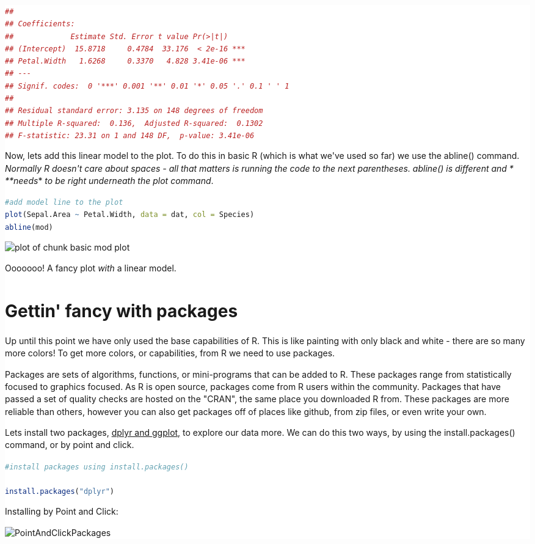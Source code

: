 ```r
##
## Coefficients:
##             Estimate Std. Error t value Pr(>|t|)
## (Intercept)  15.8718     0.4784  33.176  < 2e-16 ***
## Petal.Width   1.6268     0.3370   4.828 3.41e-06 ***
## ---
## Signif. codes:  0 '***' 0.001 '**' 0.01 '*' 0.05 '.' 0.1 ' ' 1
##
## Residual standard error: 3.135 on 148 degrees of freedom
## Multiple R-squared:  0.136,  Adjusted R-squared:  0.1302
## F-statistic: 23.31 on 1 and 148 DF,  p-value: 3.41e-06
```

Now, lets add this linear model to the plot. To do this in basic R (which is what we've used so far) we use the abline() command. _Normally R doesn't care about spaces - all that matters is running the code to the next parentheses. abline() is different and * **needs_* _to be right underneath the plot command_.

```r
#add model line to the plot
plot(Sepal.Area ~ Petal.Width, data = dat, col = Species)
abline(mod)
```

![plot of chunk basic mod plot](http://cougrstats.files.wordpress.com/2018/01/basic-mod-plot-1.png)

Ooooooo! A fancy plot _with_ a linear model.

# Gettin' fancy with packages

Up until this point we have only used the base capabilities of R. This is like painting with only black and white - there are so many more colors! To get more colors, or capabilities, from R we need to use packages.

Packages are sets of algorithms, functions, or mini-programs that can be added to R. These packages range from statistically focused to graphics focused. As R is open source, packages come from R users within the community. Packages that have passed a set of quality checks are hosted on the "CRAN", the same place you downloaded R from. These packages are more reliable than others, however you can also get packages off of places like github, from zip files, or even write your own.

Lets install two packages, [dplyr and ggplot,](https://cougrstats.wordpress.com/2018/01/24/dplyr-and-ggplot2/) to explore our data more. We can do this two ways, by using the install.packages() command, or by point and click.

```r
#install packages using install.packages()

install.packages("dplyr")
```

Installing by Point and Click:

![PointAndClickPackages](https://cougrstats.files.wordpress.com/2018/01/pointandclickpackages.png)
